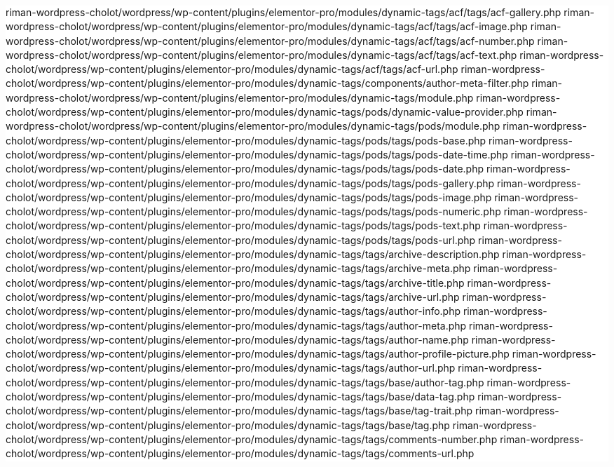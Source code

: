 riman-wordpress-cholot/wordpress/wp-content/plugins/elementor-pro/modules/dynamic-tags/acf/tags/acf-gallery.php
riman-wordpress-cholot/wordpress/wp-content/plugins/elementor-pro/modules/dynamic-tags/acf/tags/acf-image.php
riman-wordpress-cholot/wordpress/wp-content/plugins/elementor-pro/modules/dynamic-tags/acf/tags/acf-number.php
riman-wordpress-cholot/wordpress/wp-content/plugins/elementor-pro/modules/dynamic-tags/acf/tags/acf-text.php
riman-wordpress-cholot/wordpress/wp-content/plugins/elementor-pro/modules/dynamic-tags/acf/tags/acf-url.php
riman-wordpress-cholot/wordpress/wp-content/plugins/elementor-pro/modules/dynamic-tags/components/author-meta-filter.php
riman-wordpress-cholot/wordpress/wp-content/plugins/elementor-pro/modules/dynamic-tags/module.php
riman-wordpress-cholot/wordpress/wp-content/plugins/elementor-pro/modules/dynamic-tags/pods/dynamic-value-provider.php
riman-wordpress-cholot/wordpress/wp-content/plugins/elementor-pro/modules/dynamic-tags/pods/module.php
riman-wordpress-cholot/wordpress/wp-content/plugins/elementor-pro/modules/dynamic-tags/pods/tags/pods-base.php
riman-wordpress-cholot/wordpress/wp-content/plugins/elementor-pro/modules/dynamic-tags/pods/tags/pods-date-time.php
riman-wordpress-cholot/wordpress/wp-content/plugins/elementor-pro/modules/dynamic-tags/pods/tags/pods-date.php
riman-wordpress-cholot/wordpress/wp-content/plugins/elementor-pro/modules/dynamic-tags/pods/tags/pods-gallery.php
riman-wordpress-cholot/wordpress/wp-content/plugins/elementor-pro/modules/dynamic-tags/pods/tags/pods-image.php
riman-wordpress-cholot/wordpress/wp-content/plugins/elementor-pro/modules/dynamic-tags/pods/tags/pods-numeric.php
riman-wordpress-cholot/wordpress/wp-content/plugins/elementor-pro/modules/dynamic-tags/pods/tags/pods-text.php
riman-wordpress-cholot/wordpress/wp-content/plugins/elementor-pro/modules/dynamic-tags/pods/tags/pods-url.php
riman-wordpress-cholot/wordpress/wp-content/plugins/elementor-pro/modules/dynamic-tags/tags/archive-description.php
riman-wordpress-cholot/wordpress/wp-content/plugins/elementor-pro/modules/dynamic-tags/tags/archive-meta.php
riman-wordpress-cholot/wordpress/wp-content/plugins/elementor-pro/modules/dynamic-tags/tags/archive-title.php
riman-wordpress-cholot/wordpress/wp-content/plugins/elementor-pro/modules/dynamic-tags/tags/archive-url.php
riman-wordpress-cholot/wordpress/wp-content/plugins/elementor-pro/modules/dynamic-tags/tags/author-info.php
riman-wordpress-cholot/wordpress/wp-content/plugins/elementor-pro/modules/dynamic-tags/tags/author-meta.php
riman-wordpress-cholot/wordpress/wp-content/plugins/elementor-pro/modules/dynamic-tags/tags/author-name.php
riman-wordpress-cholot/wordpress/wp-content/plugins/elementor-pro/modules/dynamic-tags/tags/author-profile-picture.php
riman-wordpress-cholot/wordpress/wp-content/plugins/elementor-pro/modules/dynamic-tags/tags/author-url.php
riman-wordpress-cholot/wordpress/wp-content/plugins/elementor-pro/modules/dynamic-tags/tags/base/author-tag.php
riman-wordpress-cholot/wordpress/wp-content/plugins/elementor-pro/modules/dynamic-tags/tags/base/data-tag.php
riman-wordpress-cholot/wordpress/wp-content/plugins/elementor-pro/modules/dynamic-tags/tags/base/tag-trait.php
riman-wordpress-cholot/wordpress/wp-content/plugins/elementor-pro/modules/dynamic-tags/tags/base/tag.php
riman-wordpress-cholot/wordpress/wp-content/plugins/elementor-pro/modules/dynamic-tags/tags/comments-number.php
riman-wordpress-cholot/wordpress/wp-content/plugins/elementor-pro/modules/dynamic-tags/tags/comments-url.php